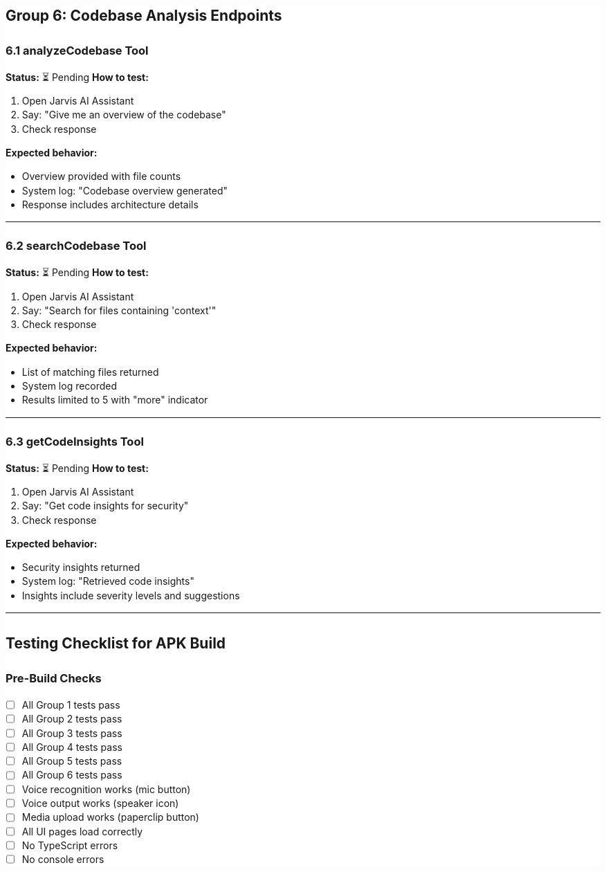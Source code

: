 
## Group 6: Codebase Analysis Endpoints

### 6.1 analyzeCodebase Tool
**Status:** ⏳ Pending
**How to test:**
1. Open Jarvis AI Assistant
2. Say: "Give me an overview of the codebase"
3. Check response

**Expected behavior:**
- Overview provided with file counts
- System log: "Codebase overview generated"
- Response includes architecture details

---

### 6.2 searchCodebase Tool
**Status:** ⏳ Pending
**How to test:**
1. Open Jarvis AI Assistant
2. Say: "Search for files containing 'context'"
3. Check response

**Expected behavior:**
- List of matching files returned
- System log recorded
- Results limited to 5 with "more" indicator

---

### 6.3 getCodeInsights Tool
**Status:** ⏳ Pending
**How to test:**
1. Open Jarvis AI Assistant
2. Say: "Get code insights for security"
3. Check response

**Expected behavior:**
- Security insights returned
- System log: "Retrieved code insights"
- Insights include severity levels and suggestions

---

## Testing Checklist for APK Build

### Pre-Build Checks
- [ ] All Group 1 tests pass
- [ ] All Group 2 tests pass
- [ ] All Group 3 tests pass
- [ ] All Group 4 tests pass
- [ ] All Group 5 tests pass
- [ ] All Group 6 tests pass
- [ ] Voice recognition works (mic button)
- [ ] Voice output works (speaker icon)
- [ ] Media upload works (paperclip button)
- [ ] All UI pages load correctly
- [ ] No TypeScript errors
- [ ] No console errors

